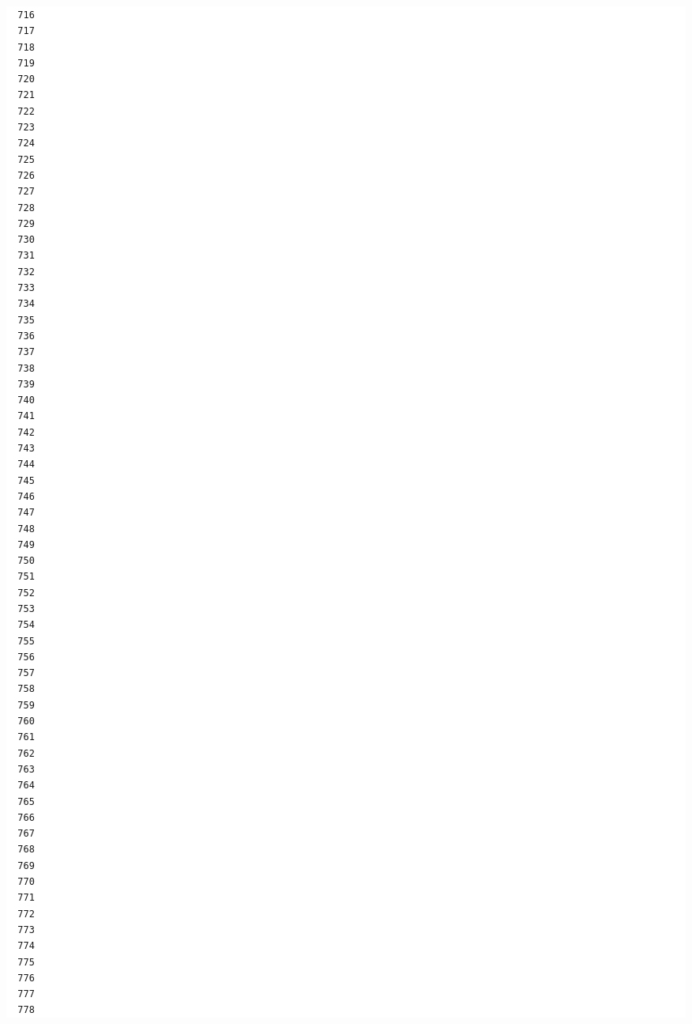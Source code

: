 ```
  716
  717
  718
  719
  720
  721
  722
  723
  724
  725
  726
  727
  728
  729
  730
  731
  732
  733
  734
  735
  736
  737
  738
  739
  740
  741
  742
  743
  744
  745
  746
  747
  748
  749
  750
  751
  752
  753
  754
  755
  756
  757
  758
  759
  760
  761
  762
  763
  764
  765
  766
  767
  768
  769
  770
  771
  772
  773
  774
  775
  776
  777
  778
```